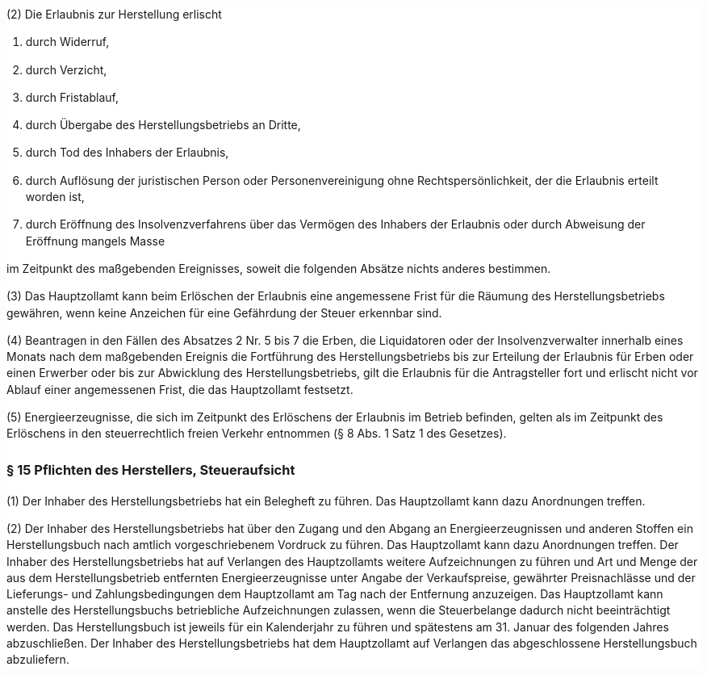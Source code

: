 (2) Die Erlaubnis zur Herstellung erlischt

1.  durch Widerruf,


2.  durch Verzicht,


3.  durch Fristablauf,


4.  durch Übergabe des Herstellungsbetriebs an Dritte,


5.  durch Tod des Inhabers der Erlaubnis,


6.  durch Auflösung der juristischen Person oder Personenvereinigung ohne
    Rechtspersönlichkeit, der die Erlaubnis erteilt worden ist,


7.  durch Eröffnung des Insolvenzverfahrens über das Vermögen des Inhabers
    der Erlaubnis oder durch Abweisung der Eröffnung mangels Masse



im Zeitpunkt des maßgebenden Ereignisses, soweit die folgenden Absätze
nichts anderes bestimmen.

(3) Das Hauptzollamt kann beim Erlöschen der Erlaubnis eine
angemessene Frist für die Räumung des Herstellungsbetriebs gewähren,
wenn keine Anzeichen für eine Gefährdung der Steuer erkennbar sind.

(4) Beantragen in den Fällen des Absatzes 2 Nr. 5 bis 7 die Erben, die
Liquidatoren oder der Insolvenzverwalter innerhalb eines Monats nach
dem maßgebenden Ereignis die Fortführung des Herstellungsbetriebs bis
zur Erteilung der Erlaubnis für Erben oder einen Erwerber oder bis zur
Abwicklung des Herstellungsbetriebs, gilt die Erlaubnis für die
Antragsteller fort und erlischt nicht vor Ablauf einer angemessenen
Frist, die das Hauptzollamt festsetzt.

(5) Energieerzeugnisse, die sich im Zeitpunkt des Erlöschens der
Erlaubnis im Betrieb befinden, gelten als im Zeitpunkt des Erlöschens
in den steuerrechtlich freien Verkehr entnommen (§ 8 Abs. 1 Satz 1 des
Gesetzes).


### § 15 Pflichten des Herstellers, Steueraufsicht

(1) Der Inhaber des Herstellungsbetriebs hat ein Belegheft zu führen.
Das Hauptzollamt kann dazu Anordnungen treffen.

(2) Der Inhaber des Herstellungsbetriebs hat über den Zugang und den
Abgang an Energieerzeugnissen und anderen Stoffen ein Herstellungsbuch
nach amtlich vorgeschriebenem Vordruck zu führen. Das Hauptzollamt
kann dazu Anordnungen treffen. Der Inhaber des Herstellungsbetriebs
hat auf Verlangen des Hauptzollamts weitere Aufzeichnungen zu führen
und Art und Menge der aus dem Herstellungsbetrieb entfernten
Energieerzeugnisse unter Angabe der Verkaufspreise, gewährter
Preisnachlässe und der Lieferungs- und Zahlungsbedingungen dem
Hauptzollamt am Tag nach der Entfernung anzuzeigen. Das Hauptzollamt
kann anstelle des Herstellungsbuchs betriebliche Aufzeichnungen
zulassen, wenn die Steuerbelange dadurch nicht beeinträchtigt werden.
Das Herstellungsbuch ist jeweils für ein Kalenderjahr zu führen und
spätestens am 31. Januar des folgenden Jahres abzuschließen. Der
Inhaber des Herstellungsbetriebs hat dem Hauptzollamt auf Verlangen
das abgeschlossene Herstellungsbuch abzuliefern.
